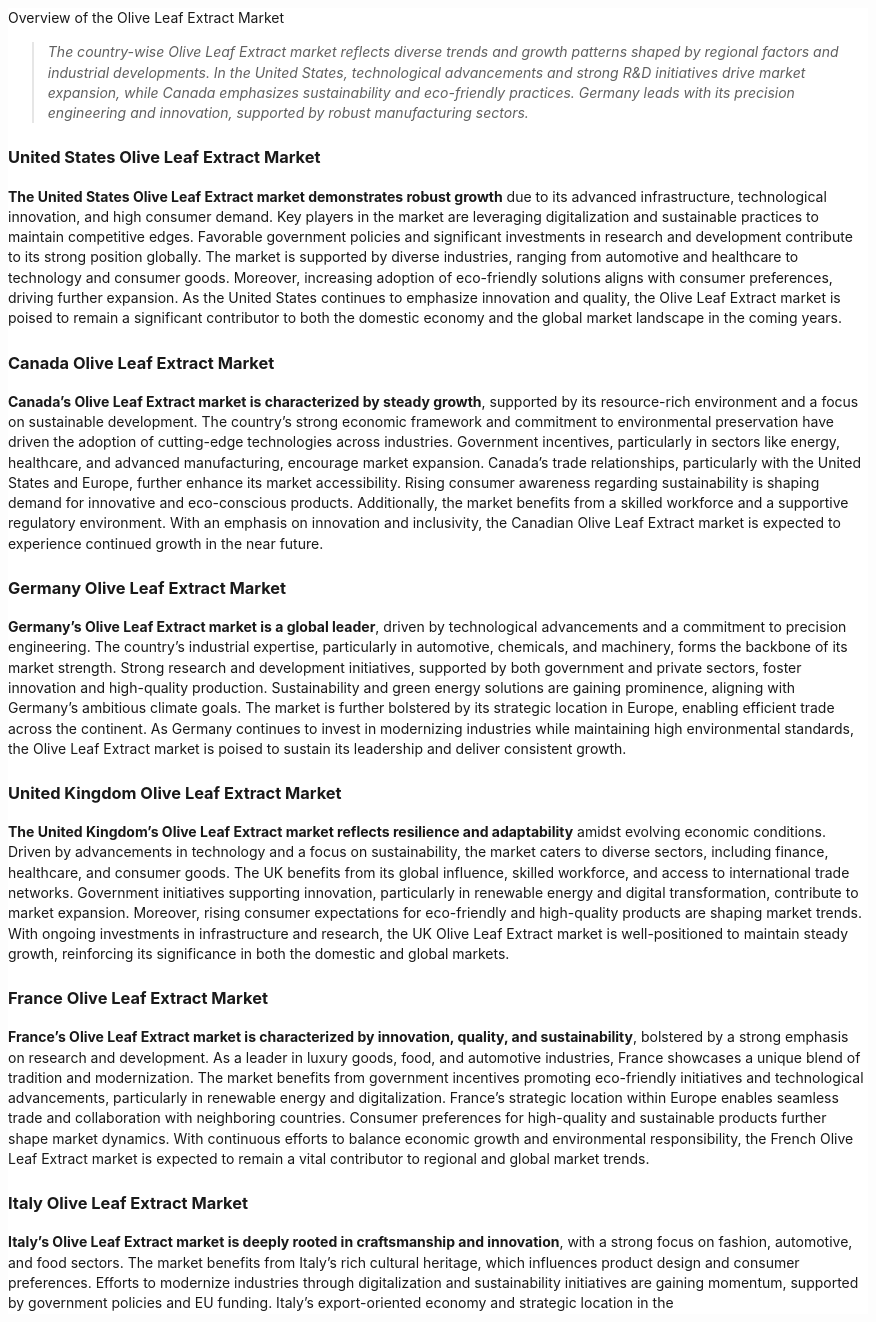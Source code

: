 Overview of the Olive Leaf Extract  Market<br /></span></h1><blockquote><p><em><span class="">The country-wise Olive Leaf Extract  market reflects diverse trends and growth patterns shaped by regional factors and industrial developments. In the United States, technological advancements and strong R&amp;D initiatives drive market expansion, while Canada emphasizes sustainability and eco-friendly practices. Germany leads with its precision engineering and innovation, supported by robust manufacturing sectors.</span></em></p></blockquote><h3><strong>United States Olive Leaf Extract  Market</strong></h3><p><strong>The United States Olive Leaf Extract  market demonstrates robust growth</strong> due to its advanced infrastructure, technological innovation, and high consumer demand. Key players in the market are leveraging digitalization and sustainable practices to maintain competitive edges. Favorable government policies and significant investments in research and development contribute to its strong position globally. The market is supported by diverse industries, ranging from automotive and healthcare to technology and consumer goods. Moreover, increasing adoption of eco-friendly solutions aligns with consumer preferences, driving further expansion. As the United States continues to emphasize innovation and quality, the Olive Leaf Extract  market is poised to remain a significant contributor to both the domestic economy and the global market landscape in the coming years.</p><h3><strong>Canada Olive Leaf Extract  Market</strong></h3><p><strong>Canada&rsquo;s Olive Leaf Extract  market is characterized by steady growth</strong>, supported by its resource-rich environment and a focus on sustainable development. The country&rsquo;s strong economic framework and commitment to environmental preservation have driven the adoption of cutting-edge technologies across industries. Government incentives, particularly in sectors like energy, healthcare, and advanced manufacturing, encourage market expansion. Canada&rsquo;s trade relationships, particularly with the United States and Europe, further enhance its market accessibility. Rising consumer awareness regarding sustainability is shaping demand for innovative and eco-conscious products. Additionally, the market benefits from a skilled workforce and a supportive regulatory environment. With an emphasis on innovation and inclusivity, the Canadian Olive Leaf Extract  market is expected to experience continued growth in the near future.</p><h3><strong>Germany Olive Leaf Extract  Market</strong></h3><p><strong>Germany&rsquo;s Olive Leaf Extract  market is a global leader</strong>, driven by technological advancements and a commitment to precision engineering. The country&rsquo;s industrial expertise, particularly in automotive, chemicals, and machinery, forms the backbone of its market strength. Strong research and development initiatives, supported by both government and private sectors, foster innovation and high-quality production. Sustainability and green energy solutions are gaining prominence, aligning with Germany&rsquo;s ambitious climate goals. The market is further bolstered by its strategic location in Europe, enabling efficient trade across the continent. As Germany continues to invest in modernizing industries while maintaining high environmental standards, the Olive Leaf Extract  market is poised to sustain its leadership and deliver consistent growth.</p><h3><strong>United Kingdom Olive Leaf Extract  Market</strong></h3><p><strong>The United Kingdom&rsquo;s Olive Leaf Extract  market reflects resilience and adaptability</strong> amidst evolving economic conditions. Driven by advancements in technology and a focus on sustainability, the market caters to diverse sectors, including finance, healthcare, and consumer goods. The UK benefits from its global influence, skilled workforce, and access to international trade networks. Government initiatives supporting innovation, particularly in renewable energy and digital transformation, contribute to market expansion. Moreover, rising consumer expectations for eco-friendly and high-quality products are shaping market trends. With ongoing investments in infrastructure and research, the UK Olive Leaf Extract  market is well-positioned to maintain steady growth, reinforcing its significance in both the domestic and global markets.</p><h3><strong>France Olive Leaf Extract  Market</strong></h3><p><strong>France&rsquo;s Olive Leaf Extract  market is characterized by innovation, quality, and sustainability</strong>, bolstered by a strong emphasis on research and development. As a leader in luxury goods, food, and automotive industries, France showcases a unique blend of tradition and modernization. The market benefits from government incentives promoting eco-friendly initiatives and technological advancements, particularly in renewable energy and digitalization. France&rsquo;s strategic location within Europe enables seamless trade and collaboration with neighboring countries. Consumer preferences for high-quality and sustainable products further shape market dynamics. With continuous efforts to balance economic growth and environmental responsibility, the French Olive Leaf Extract  market is expected to remain a vital contributor to regional and global market trends.</p><h3><strong>Italy Olive Leaf Extract  Market</strong></h3><p><strong>Italy&rsquo;s Olive Leaf Extract  market is deeply rooted in craftsmanship and innovation</strong>, with a strong focus on fashion, automotive, and food sectors. The market benefits from Italy&rsquo;s rich cultural heritage, which influences product design and consumer preferences. Efforts to modernize industries through digitalization and sustainability initiatives are gaining momentum, supported by government policies and EU funding. Italy&rsquo;s export-oriented economy and strategic location in the